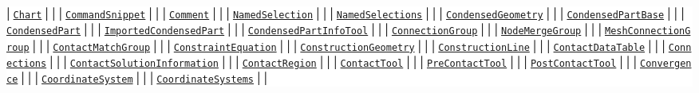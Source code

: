 | [`Chart`](../../../ACT/Automation/Mechanical/Chart.md#Chart)                                                                                                                                                       |    |
| [`CommandSnippet`](../../../ACT/Automation/Mechanical/CommandSnippet.md#CommandSnippet)                                                                                                                            |    |
| [`Comment`](../../../ACT/Automation/Mechanical/Comment.md#Comment)                                                                                                                                                 |    |
| [`NamedSelection`](../../../ACT/Automation/Mechanical/NamedSelection.md#NamedSelection)                                                                                                                            |    |
| [`NamedSelections`](../../../ACT/Automation/Mechanical/NamedSelections.md#NamedSelections)                                                                                                                         |    |
| [`CondensedGeometry`](../../../ACT/Automation/Mechanical/CondensedGeometry.md#CondensedGeometry)                                                                                                                   |    |
| [`CondensedPartBase`](../../../ACT/Automation/Mechanical/CondensedPartBase.md#CondensedPartBase)                                                                                                                   |    |
| [`CondensedPart`](../../../ACT/Automation/Mechanical/CondensedPart.md#CondensedPart)                                                                                                                               |    |
| [`ImportedCondensedPart`](../../../ACT/Automation/Mechanical/ImportedCondensedPart.md#ImportedCondensedPart)                                                                                                       |    |
| [`CondensedPartInfoTool`](../../../ACT/Automation/Mechanical/CondensedPartInfoTool.md#CondensedPartInfoTool)                                                                                                       |    |
| [`ConnectionGroup`](../../../ACT/Automation/Mechanical/Connections/ConnectionGroup.md#ConnectionGroup)                                                                                                             |    |
| [`NodeMergeGroup`](../../../ACT/Automation/Mechanical/NodeMergeGroup.md#NodeMergeGroup)                                                                                                                            |    |
| [`MeshConnectionGroup`](../../../ACT/Automation/Mechanical/MeshConnectionGroup.md#MeshConnectionGroup)                                                                                                             |    |
| [`ContactMatchGroup`](../../../ACT/Automation/Mechanical/ContactMatchGroup.md#ContactMatchGroup)                                                                                                                   |    |
| [`ConstraintEquation`](../../../ACT/Automation/Mechanical/BoundaryConditions/ConstraintEquation.md#ConstraintEquation)                                                                                             |    |
| [`ConstructionGeometry`](../../../ACT/Automation/Mechanical/ConstructionGeometry.md#ConstructionGeometry)                                                                                                          |    |
| [`ConstructionLine`](../../../ACT/Automation/Mechanical/ConstructionLines/ConstructionLine.md#ConstructionLine)                                                                                                    |    |
| [`ContactDataTable`](../../../ACT/Automation/Mechanical/Results/ContactDataTable.md#ContactDataTable)                                                                                                              |    |
| [`Connections`](../../../ACT/Automation/Mechanical/Connections/Connections.md#Connections)                                                                                                                         |    |
| [`ContactSolutionInformation`](../../../ACT/Automation/Mechanical/ContactSolutionInformation.md#ContactSolutionInformation)                                                                                        |    |
| [`ContactRegion`](../../../ACT/Automation/Mechanical/Connections/ContactRegion.md#ContactRegion)                                                                                                                   |    |
| [`ContactTool`](../../../ACT/Automation/Mechanical/Connections/ContactTool.md#ContactTool)                                                                                                                         |    |
| [`PreContactTool`](../../../ACT/Automation/Mechanical/PreContactTool.md#PreContactTool)                                                                                                                            |    |
| [`PostContactTool`](../../../ACT/Automation/Mechanical/PostContactTool.md#PostContactTool)                                                                                                                         |    |
| [`Convergence`](../../../ACT/Automation/Mechanical/Results/Convergence.md#Convergence)                                                                                                                             |    |
| [`CoordinateSystem`](../../../ACT/Common/CoordinateSystem.md#CoordinateSystem)                                                                                                                                     |    |
| [`CoordinateSystems`](../../../ACT/Automation/Mechanical/CoordinateSystems.md#CoordinateSystems)                                                                                                                   |    |